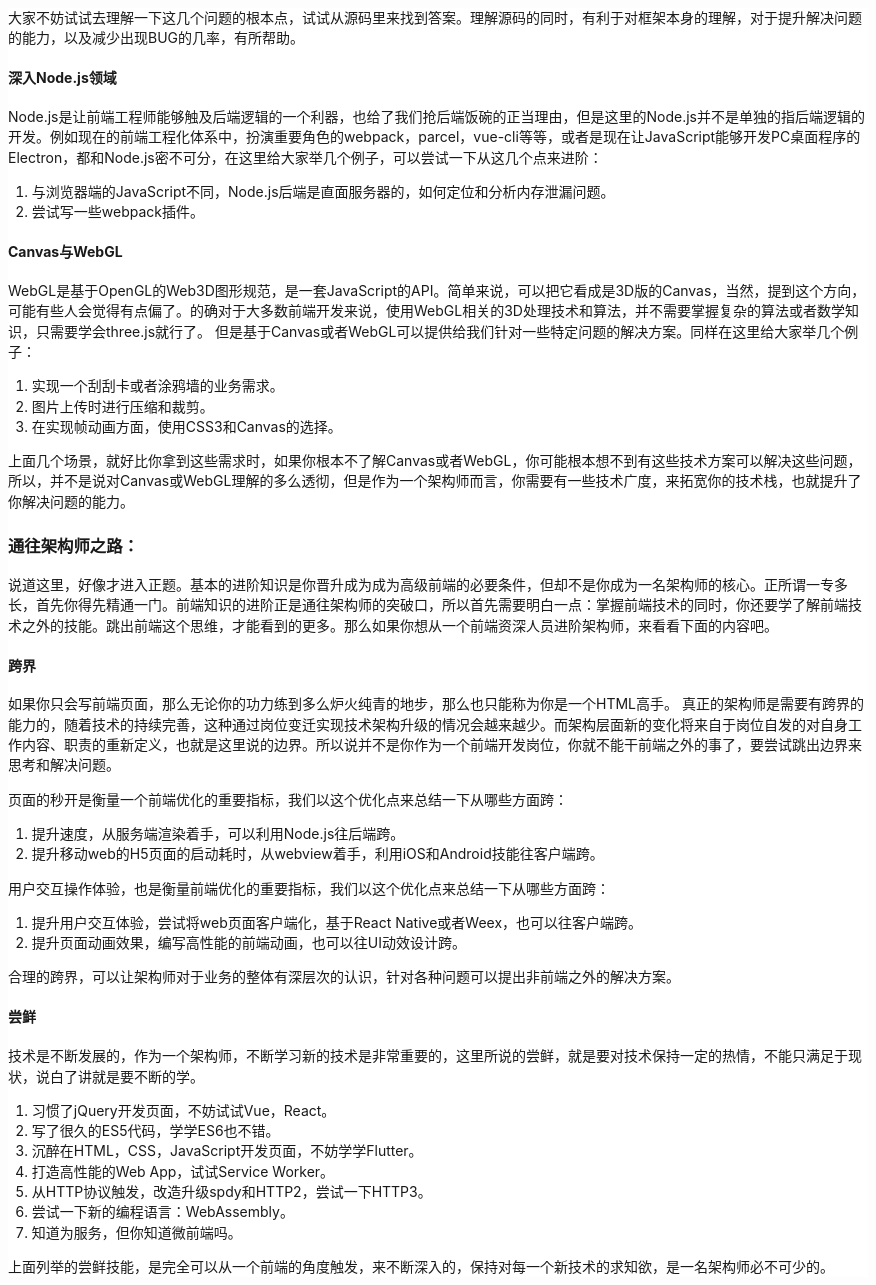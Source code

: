 大家不妨试试去理解一下这几个问题的根本点，试试从源码里来找到答案。理解源码的同时，有利于对框架本身的理解，对于提升解决问题的能力，以及减少出现BUG的几率，有所帮助。

#### 深入Node.js领域

Node.js是让前端工程师能够触及后端逻辑的一个利器，也给了我们抢后端饭碗的正当理由，但是这里的Node.js并不是单独的指后端逻辑的开发。例如现在的前端工程化体系中，扮演重要角色的webpack，parcel，vue-cli等等，或者是现在让JavaScript能够开发PC桌面程序的Electron，都和Node.js密不可分，在这里给大家举几个例子，可以尝试一下从这几个点来进阶：
1. 与浏览器端的JavaScript不同，Node.js后端是直面服务器的，如何定位和分析内存泄漏问题。
2. 尝试写一些webpack插件。

#### Canvas与WebGL

WebGL是基于OpenGL的Web3D图形规范，是一套JavaScript的API。简单来说，可以把它看成是3D版的Canvas，当然，提到这个方向，可能有些人会觉得有点偏了。的确对于大多数前端开发来说，使用WebGL相关的3D处理技术和算法，并不需要掌握复杂的算法或者数学知识，只需要学会three.js就行了。
但是基于Canvas或者WebGL可以提供给我们针对一些特定问题的解决方案。同样在这里给大家举几个例子：
1. 实现一个刮刮卡或者涂鸦墙的业务需求。
2. 图片上传时进行压缩和裁剪。
3. 在实现帧动画方面，使用CSS3和Canvas的选择。

上面几个场景，就好比你拿到这些需求时，如果你根本不了解Canvas或者WebGL，你可能根本想不到有这些技术方案可以解决这些问题，所以，并不是说对Canvas或WebGL理解的多么透彻，但是作为一个架构师而言，你需要有一些技术广度，来拓宽你的技术栈，也就提升了你解决问题的能力。

### 通往架构师之路：

说道这里，好像才进入正题。基本的进阶知识是你晋升成为成为高级前端的必要条件，但却不是你成为一名架构师的核心。正所谓一专多长，首先你得先精通一门。前端知识的进阶正是通往架构师的突破口，所以首先需要明白一点：掌握前端技术的同时，你还要学了解前端技术之外的技能。跳出前端这个思维，才能看到的更多。那么如果你想从一个前端资深人员进阶架构师，来看看下面的内容吧。

#### 跨界

如果你只会写前端页面，那么无论你的功力练到多么炉火纯青的地步，那么也只能称为你是一个HTML高手。
真正的架构师是需要有跨界的能力的，随着技术的持续完善，这种通过岗位变迁实现技术架构升级的情况会越来越少。而架构层面新的变化将来自于岗位自发的对自身工作内容、职责的重新定义，也就是这里说的边界。所以说并不是你作为一个前端开发岗位，你就不能干前端之外的事了，要尝试跳出边界来思考和解决问题。

页面的秒开是衡量一个前端优化的重要指标，我们以这个优化点来总结一下从哪些方面跨：

1. 提升速度，从服务端渲染着手，可以利用Node.js往后端跨。
2. 提升移动web的H5页面的启动耗时，从webview着手，利用iOS和Android技能往客户端跨。

用户交互操作体验，也是衡量前端优化的重要指标，我们以这个优化点来总结一下从哪些方面跨：

1. 提升用户交互体验，尝试将web页面客户端化，基于React Native或者Weex，也可以往客户端跨。
2. 提升页面动画效果，编写高性能的前端动画，也可以往UI动效设计跨。

合理的跨界，可以让架构师对于业务的整体有深层次的认识，针对各种问题可以提出非前端之外的解决方案。

#### 尝鲜

技术是不断发展的，作为一个架构师，不断学习新的技术是非常重要的，这里所说的尝鲜，就是要对技术保持一定的热情，不能只满足于现状，说白了讲就是要不断的学。

1. 习惯了jQuery开发页面，不妨试试Vue，React。
2. 写了很久的ES5代码，学学ES6也不错。
3. 沉醉在HTML，CSS，JavaScript开发页面，不妨学学Flutter。
4. 打造高性能的Web App，试试Service Worker。
5. 从HTTP协议触发，改造升级spdy和HTTP2，尝试一下HTTP3。
6. 尝试一下新的编程语言：WebAssembly。
7. 知道为服务，但你知道微前端吗。

上面列举的尝鲜技能，是完全可以从一个前端的角度触发，来不断深入的，保持对每一个新技术的求知欲，是一名架构师必不可少的。
